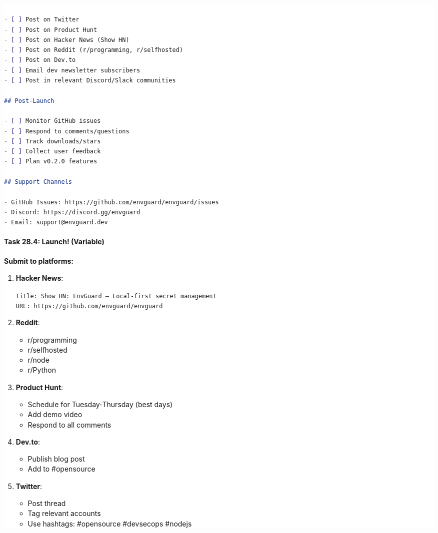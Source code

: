 ```markdown

- [ ] Post on Twitter
- [ ] Post on Product Hunt
- [ ] Post on Hacker News (Show HN)
- [ ] Post on Reddit (r/programming, r/selfhosted)
- [ ] Post on Dev.to
- [ ] Email dev newsletter subscribers
- [ ] Post in relevant Discord/Slack communities

## Post-Launch

- [ ] Monitor GitHub issues
- [ ] Respond to comments/questions
- [ ] Track downloads/stars
- [ ] Collect user feedback
- [ ] Plan v0.2.0 features

## Support Channels

- GitHub Issues: https://github.com/envguard/envguard/issues
- Discord: https://discord.gg/envguard
- Email: support@envguard.dev
```

#### Task 28.4: Launch! (Variable)

**Submit to platforms:**

1. **Hacker News**:

   ```
   Title: Show HN: EnvGuard – Local-first secret management
   URL: https://github.com/envguard/envguard
   ```

2. **Reddit**:
   - r/programming
   - r/selfhosted
   - r/node
   - r/Python

3. **Product Hunt**:
   - Schedule for Tuesday-Thursday (best days)
   - Add demo video
   - Respond to all comments

4. **Dev.to**:
   - Publish blog post
   - Add to #opensource

5. **Twitter**:
   - Post thread
   - Tag relevant accounts
   - Use hashtags: #opensource #devsecops #nodejs
